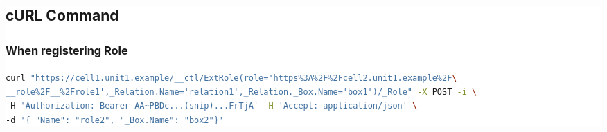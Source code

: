 
## cURL Command

### When registering Role

```sh
curl "https://cell1.unit1.example/__ctl/ExtRole(role='https%3A%2F%2Fcell2.unit1.example%2F\
__role%2F__%2Frole1',_Relation.Name='relation1',_Relation._Box.Name='box1')/_Role" -X POST -i \
-H 'Authorization: Bearer AA~PBDc...(snip)...FrTjA' -H 'Accept: application/json' \
-d '{ "Name": "role2", "_Box.Name": "box2"}'
```


